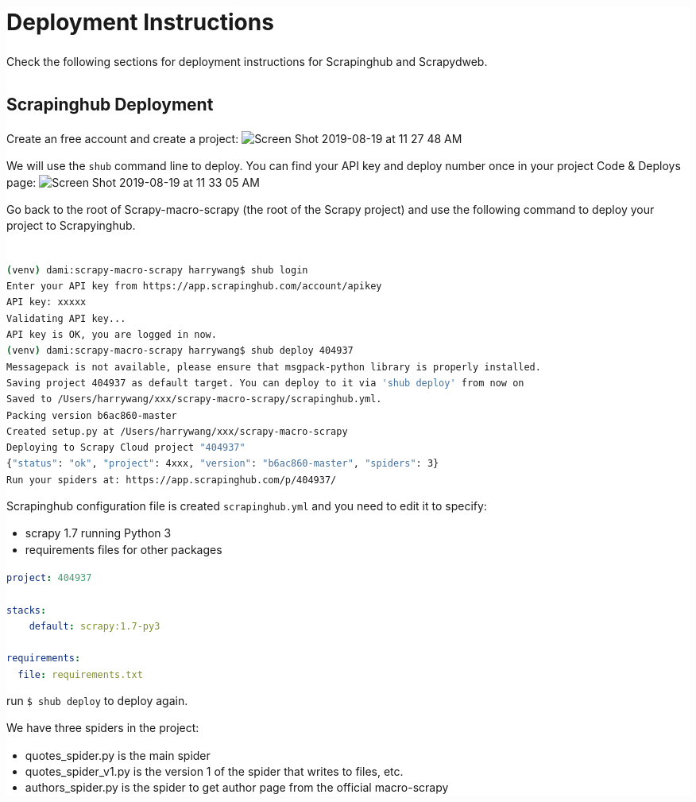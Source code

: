 # Deployment Instructions
Check the following sections for deployment instructions for Scrapinghub and Scrapydweb.

## Scrapinghub Deployment

Create an free account and create a project:
![Screen Shot 2019-08-19 at 11 27 48 AM](https://user-images.githubusercontent.com/595772/63278299-05749780-c275-11e9-9c3f-f750ae5bc6e1.png)

We will use the `shub` command line to deploy. You can find your API key and deploy number once in your project Code & Deploys page:
![Screen Shot 2019-08-19 at 11 33 05 AM](https://user-images.githubusercontent.com/595772/63278652-aebb8d80-c275-11e9-8fb1-1945888d6a53.png)

Go back to the root of Scrapy-macro-scrapy (the root of the Scrapy project) and use the following command to deploy your project to Scrapyinghub.

```bash

(venv) dami:scrapy-macro-scrapy harrywang$ shub login
Enter your API key from https://app.scrapinghub.com/account/apikey
API key: xxxxx
Validating API key...
API key is OK, you are logged in now.
(venv) dami:scrapy-macro-scrapy harrywang$ shub deploy 404937
Messagepack is not available, please ensure that msgpack-python library is properly installed.
Saving project 404937 as default target. You can deploy to it via 'shub deploy' from now on
Saved to /Users/harrywang/xxx/scrapy-macro-scrapy/scrapinghub.yml.
Packing version b6ac860-master
Created setup.py at /Users/harrywang/xxx/scrapy-macro-scrapy
Deploying to Scrapy Cloud project "404937"
{"status": "ok", "project": 4xxx, "version": "b6ac860-master", "spiders": 3}
Run your spiders at: https://app.scrapinghub.com/p/404937/
```
Scrapinghub configuration file is created `scrapinghub.yml` and you need to edit it to specify:

- scrapy 1.7 running Python 3
- requirements files for other packages

```yml
project: 404937

stacks:
    default: scrapy:1.7-py3

requirements:
  file: requirements.txt
```

run `$ shub deploy` to deploy again.

We have three spiders in the project:
- quotes_spider.py is the main spider
- quotes_spider_v1.py is the version 1 of the spider that writes to files, etc.
- authors_spider.py is the spider to get author page from the official macro-scrapy
